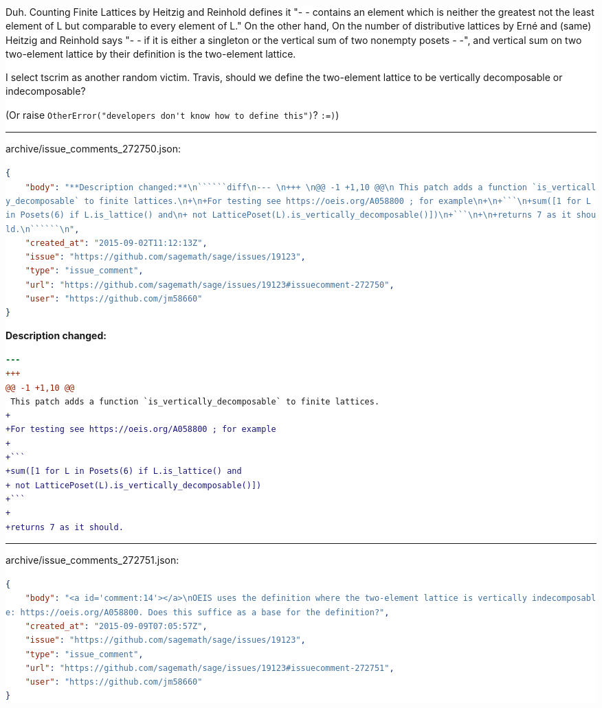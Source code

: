 Duh. Counting Finite Lattices by Heitzig and Reinhold defines it "- - contains an element which is neither the greatest not the least element of L but comparable to every element of L." On the other hand, On the number of distributive lattices by Erné and (same) Heitzig and Reinhold says "- - if it is either a singleton or the vertical sum of two nonempty posets - -", and vertical sum on two two-element lattice by their definition is the two-element lattice.

I select tscrim as another random victim. Travis, should we define the two-element lattice to be vertically decomposable or indecomposable?

(Or raise `OtherError("developers don't know how to define this")`? `:=)`)



---

archive/issue_comments_272750.json:
```json
{
    "body": "**Description changed:**\n``````diff\n--- \n+++ \n@@ -1 +1,10 @@\n This patch adds a function `is_vertically_decomposable` to finite lattices.\n+\n+For testing see https://oeis.org/A058800 ; for example\n+\n+```\n+sum([1 for L in Posets(6) if L.is_lattice() and\n+ not LatticePoset(L).is_vertically_decomposable()])\n+```\n+\n+returns 7 as it should.\n``````\n",
    "created_at": "2015-09-02T11:12:13Z",
    "issue": "https://github.com/sagemath/sage/issues/19123",
    "type": "issue_comment",
    "url": "https://github.com/sagemath/sage/issues/19123#issuecomment-272750",
    "user": "https://github.com/jm58660"
}
```

**Description changed:**
``````diff
--- 
+++ 
@@ -1 +1,10 @@
 This patch adds a function `is_vertically_decomposable` to finite lattices.
+
+For testing see https://oeis.org/A058800 ; for example
+
+```
+sum([1 for L in Posets(6) if L.is_lattice() and
+ not LatticePoset(L).is_vertically_decomposable()])
+```
+
+returns 7 as it should.
``````




---

archive/issue_comments_272751.json:
```json
{
    "body": "<a id='comment:14'></a>\nOEIS uses the definition where the two-element lattice is vertically indecomposable: https://oeis.org/A058800. Does this suffice as a base for the definition?",
    "created_at": "2015-09-09T07:05:57Z",
    "issue": "https://github.com/sagemath/sage/issues/19123",
    "type": "issue_comment",
    "url": "https://github.com/sagemath/sage/issues/19123#issuecomment-272751",
    "user": "https://github.com/jm58660"
}
```
